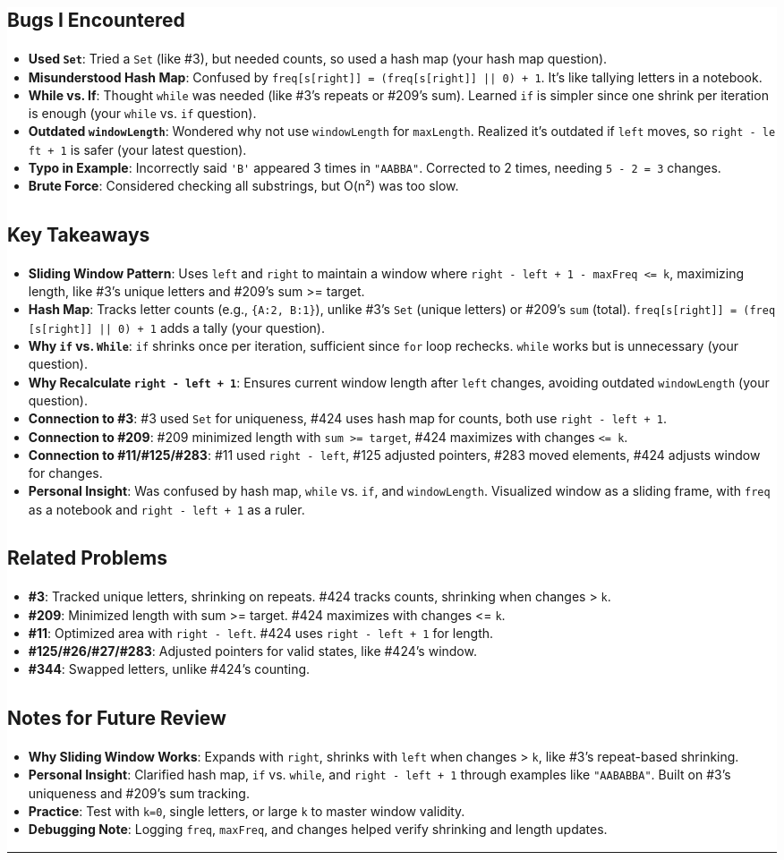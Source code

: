 ## Bugs I Encountered

- **Used `Set`**: Tried a `Set` (like #3), but needed counts, so used a hash map (your hash map question).
- **Misunderstood Hash Map**: Confused by `freq[s[right]] = (freq[s[right]] || 0) + 1`. It’s like tallying letters in a notebook.
- **While vs. If**: Thought `while` was needed (like #3’s repeats or #209’s sum). Learned `if` is simpler since one shrink per iteration is enough (your `while` vs. `if` question).
- **Outdated `windowLength`**: Wondered why not use `windowLength` for `maxLength`. Realized it’s outdated if `left` moves, so `right - left + 1` is safer (your latest question).
- **Typo in Example**: Incorrectly said `'B'` appeared 3 times in `"AABBA"`. Corrected to 2 times, needing `5 - 2 = 3` changes.
- **Brute Force**: Considered checking all substrings, but O(n²) was too slow.

## Key Takeaways

- **Sliding Window Pattern**: Uses `left` and `right` to maintain a window where `right - left + 1 - maxFreq <= k`, maximizing length, like #3’s unique letters and #209’s sum >= target.
- **Hash Map**: Tracks letter counts (e.g., `{A:2, B:1}`), unlike #3’s `Set` (unique letters) or #209’s `sum` (total). `freq[s[right]] = (freq[s[right]] || 0) + 1` adds a tally (your question).
- **Why `if` vs. `While`**: `if` shrinks once per iteration, sufficient since `for` loop rechecks. `while` works but is unnecessary (your question).
- **Why Recalculate `right - left + 1`**: Ensures current window length after `left` changes, avoiding outdated `windowLength` (your question).
- **Connection to #3**: #3 used `Set` for uniqueness, #424 uses hash map for counts, both use `right - left + 1`.
- **Connection to #209**: #209 minimized length with `sum >= target`, #424 maximizes with changes `<= k`.
- **Connection to #11/#125/#283**: #11 used `right - left`, #125 adjusted pointers, #283 moved elements, #424 adjusts window for changes.
- **Personal Insight**: Was confused by hash map, `while` vs. `if`, and `windowLength`. Visualized window as a sliding frame, with `freq` as a notebook and `right - left + 1` as a ruler.

## Related Problems

- **#3**: Tracked unique letters, shrinking on repeats. #424 tracks counts, shrinking when changes > `k`.
- **#209**: Minimized length with sum >= target. #424 maximizes with changes <= `k`.
- **#11**: Optimized area with `right - left`. #424 uses `right - left + 1` for length.
- **#125/#26/#27/#283**: Adjusted pointers for valid states, like #424’s window.
- **#344**: Swapped letters, unlike #424’s counting.

## Notes for Future Review

- **Why Sliding Window Works**: Expands with `right`, shrinks with `left` when changes > `k`, like #3’s repeat-based shrinking.
- **Personal Insight**: Clarified hash map, `if` vs. `while`, and `right - left + 1` through examples like `"AABABBA"`. Built on #3’s uniqueness and #209’s sum tracking.
- **Practice**: Test with `k=0`, single letters, or large `k` to master window validity.
- **Debugging Note**: Logging `freq`, `maxFreq`, and changes helped verify shrinking and length updates.

---
